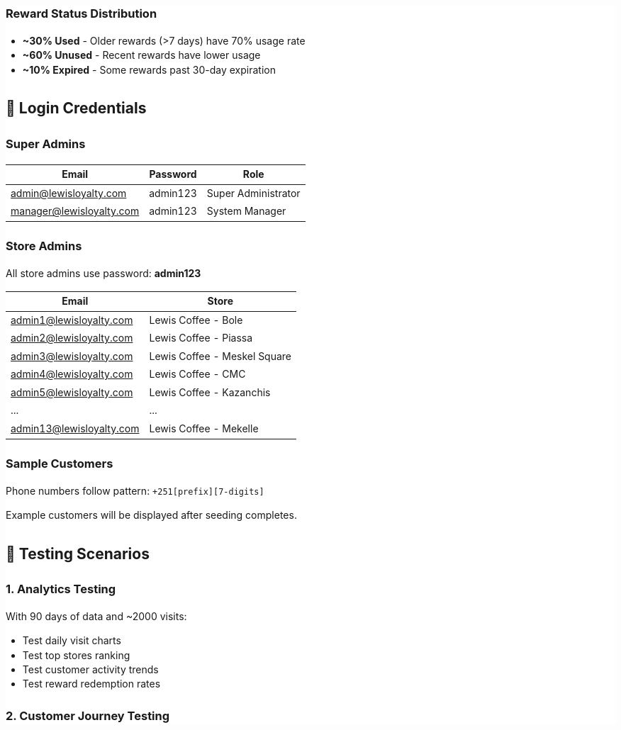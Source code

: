 ### Reward Status Distribution

- **~30% Used** - Older rewards (>7 days) have 70% usage rate
- **~60% Unused** - Recent rewards have lower usage
- **~10% Expired** - Some rewards past 30-day expiration

## 🔐 Login Credentials

### Super Admins

| Email | Password | Role |
|-------|----------|------|
| admin@lewisloyalty.com | admin123 | Super Administrator |
| manager@lewisloyalty.com | admin123 | System Manager |

### Store Admins

All store admins use password: **admin123**

| Email | Store |
|-------|-------|
| admin1@lewisloyalty.com | Lewis Coffee - Bole |
| admin2@lewisloyalty.com | Lewis Coffee - Piassa |
| admin3@lewisloyalty.com | Lewis Coffee - Meskel Square |
| admin4@lewisloyalty.com | Lewis Coffee - CMC |
| admin5@lewisloyalty.com | Lewis Coffee - Kazanchis |
| ... | ... |
| admin13@lewisloyalty.com | Lewis Coffee - Mekelle |

### Sample Customers

Phone numbers follow pattern: `+251[prefix][7-digits]`

Example customers will be displayed after seeding completes.

## 🧪 Testing Scenarios

### 1. Analytics Testing

With 90 days of data and ~2000 visits:
- Test daily visit charts
- Test top stores ranking
- Test customer activity trends
- Test reward redemption rates

### 2. Customer Journey Testing
